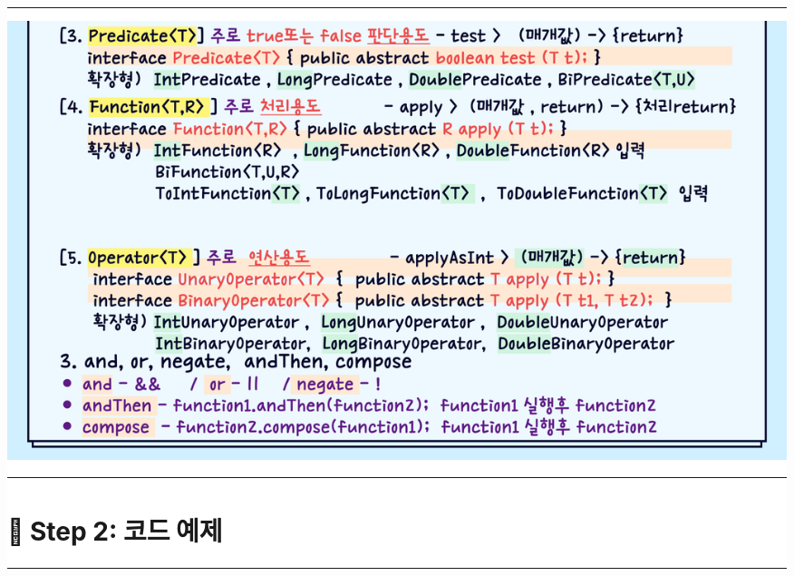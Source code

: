 

---

<img src="./chapter14-1/072.png" alt="lambda 072" width="100%" />


---  
  
# 🧪 Step 2: 코드 예제

 

 

---
